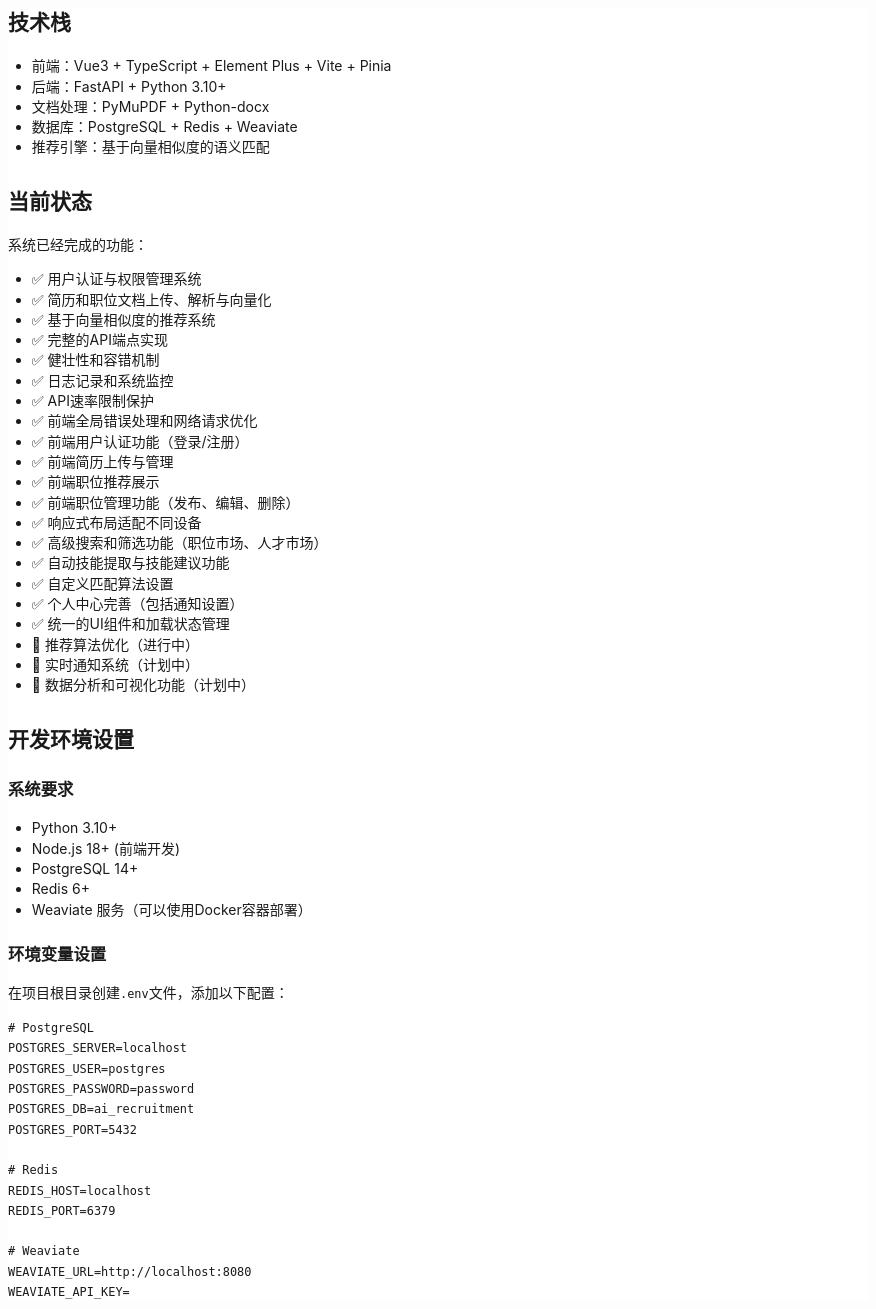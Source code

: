## 技术栈

- 前端：Vue3 + TypeScript + Element Plus + Vite + Pinia
- 后端：FastAPI + Python 3.10+
- 文档处理：PyMuPDF + Python-docx
- 数据库：PostgreSQL + Redis + Weaviate
- 推荐引擎：基于向量相似度的语义匹配

## 当前状态

系统已经完成的功能：

- ✅ 用户认证与权限管理系统
- ✅ 简历和职位文档上传、解析与向量化
- ✅ 基于向量相似度的推荐系统
- ✅ 完整的API端点实现
- ✅ 健壮性和容错机制
- ✅ 日志记录和系统监控
- ✅ API速率限制保护
- ✅ 前端全局错误处理和网络请求优化
- ✅ 前端用户认证功能（登录/注册）
- ✅ 前端简历上传与管理
- ✅ 前端职位推荐展示
- ✅ 前端职位管理功能（发布、编辑、删除）
- ✅ 响应式布局适配不同设备
- ✅ 高级搜索和筛选功能（职位市场、人才市场）
- ✅ 自动技能提取与技能建议功能
- ✅ 自定义匹配算法设置
- ✅ 个人中心完善（包括通知设置）
- ✅ 统一的UI组件和加载状态管理
- 🔄 推荐算法优化（进行中）
- 🔄 实时通知系统（计划中）
- 🔄 数据分析和可视化功能（计划中）

## 开发环境设置

### 系统要求

- Python 3.10+
- Node.js 18+ (前端开发)
- PostgreSQL 14+
- Redis 6+
- Weaviate 服务（可以使用Docker容器部署）

### 环境变量设置

在项目根目录创建`.env`文件，添加以下配置：

```
# PostgreSQL
POSTGRES_SERVER=localhost
POSTGRES_USER=postgres
POSTGRES_PASSWORD=password
POSTGRES_DB=ai_recruitment
POSTGRES_PORT=5432

# Redis
REDIS_HOST=localhost
REDIS_PORT=6379

# Weaviate
WEAVIATE_URL=http://localhost:8080
WEAVIATE_API_KEY=

```